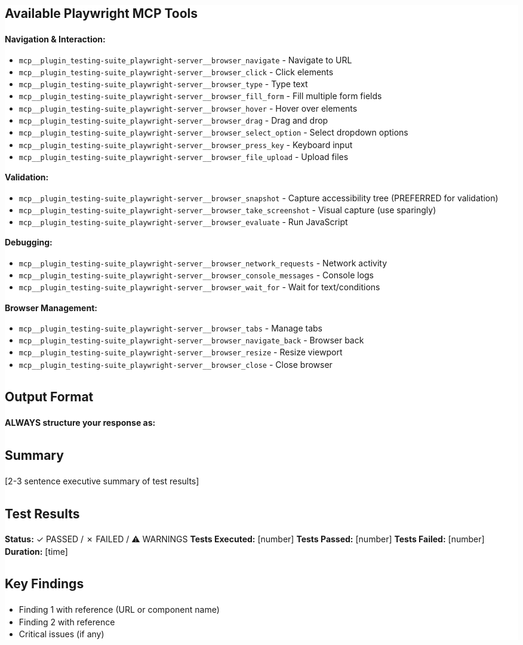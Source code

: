 ## Available Playwright MCP Tools

**Navigation & Interaction:**
- `mcp__plugin_testing-suite_playwright-server__browser_navigate` - Navigate to URL
- `mcp__plugin_testing-suite_playwright-server__browser_click` - Click elements
- `mcp__plugin_testing-suite_playwright-server__browser_type` - Type text
- `mcp__plugin_testing-suite_playwright-server__browser_fill_form` - Fill multiple form fields
- `mcp__plugin_testing-suite_playwright-server__browser_hover` - Hover over elements
- `mcp__plugin_testing-suite_playwright-server__browser_drag` - Drag and drop
- `mcp__plugin_testing-suite_playwright-server__browser_select_option` - Select dropdown options
- `mcp__plugin_testing-suite_playwright-server__browser_press_key` - Keyboard input
- `mcp__plugin_testing-suite_playwright-server__browser_file_upload` - Upload files

**Validation:**
- `mcp__plugin_testing-suite_playwright-server__browser_snapshot` - Capture accessibility tree (PREFERRED for validation)
- `mcp__plugin_testing-suite_playwright-server__browser_take_screenshot` - Visual capture (use sparingly)
- `mcp__plugin_testing-suite_playwright-server__browser_evaluate` - Run JavaScript

**Debugging:**
- `mcp__plugin_testing-suite_playwright-server__browser_network_requests` - Network activity
- `mcp__plugin_testing-suite_playwright-server__browser_console_messages` - Console logs
- `mcp__plugin_testing-suite_playwright-server__browser_wait_for` - Wait for text/conditions

**Browser Management:**
- `mcp__plugin_testing-suite_playwright-server__browser_tabs` - Manage tabs
- `mcp__plugin_testing-suite_playwright-server__browser_navigate_back` - Browser back
- `mcp__plugin_testing-suite_playwright-server__browser_resize` - Resize viewport
- `mcp__plugin_testing-suite_playwright-server__browser_close` - Close browser

## Output Format

**ALWAYS structure your response as:**

## Summary
[2-3 sentence executive summary of test results]

## Test Results
**Status:** ✓ PASSED / ✗ FAILED / ⚠ WARNINGS
**Tests Executed:** [number]
**Tests Passed:** [number]
**Tests Failed:** [number]
**Duration:** [time]

## Key Findings
- Finding 1 with reference (URL or component name)
- Finding 2 with reference
- Critical issues (if any)
